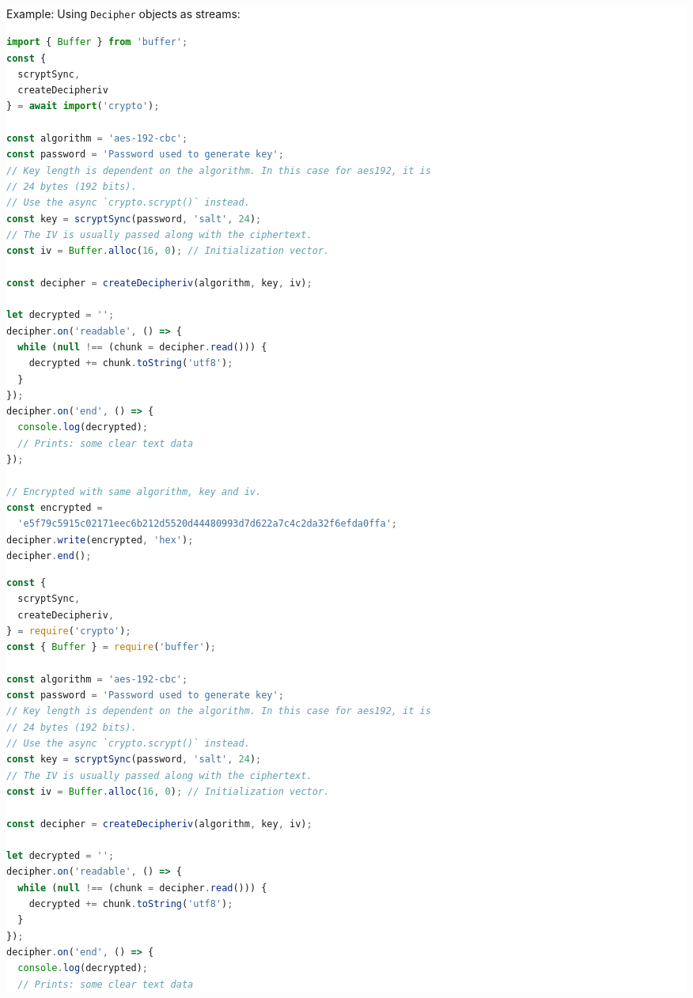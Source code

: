Example: Using `Decipher` objects as streams:

```mjs
import { Buffer } from 'buffer';
const {
  scryptSync,
  createDecipheriv
} = await import('crypto');

const algorithm = 'aes-192-cbc';
const password = 'Password used to generate key';
// Key length is dependent on the algorithm. In this case for aes192, it is
// 24 bytes (192 bits).
// Use the async `crypto.scrypt()` instead.
const key = scryptSync(password, 'salt', 24);
// The IV is usually passed along with the ciphertext.
const iv = Buffer.alloc(16, 0); // Initialization vector.

const decipher = createDecipheriv(algorithm, key, iv);

let decrypted = '';
decipher.on('readable', () => {
  while (null !== (chunk = decipher.read())) {
    decrypted += chunk.toString('utf8');
  }
});
decipher.on('end', () => {
  console.log(decrypted);
  // Prints: some clear text data
});

// Encrypted with same algorithm, key and iv.
const encrypted =
  'e5f79c5915c02171eec6b212d5520d44480993d7d622a7c4c2da32f6efda0ffa';
decipher.write(encrypted, 'hex');
decipher.end();
```

```cjs
const {
  scryptSync,
  createDecipheriv,
} = require('crypto');
const { Buffer } = require('buffer');

const algorithm = 'aes-192-cbc';
const password = 'Password used to generate key';
// Key length is dependent on the algorithm. In this case for aes192, it is
// 24 bytes (192 bits).
// Use the async `crypto.scrypt()` instead.
const key = scryptSync(password, 'salt', 24);
// The IV is usually passed along with the ciphertext.
const iv = Buffer.alloc(16, 0); // Initialization vector.

const decipher = createDecipheriv(algorithm, key, iv);

let decrypted = '';
decipher.on('readable', () => {
  while (null !== (chunk = decipher.read())) {
    decrypted += chunk.toString('utf8');
  }
});
decipher.on('end', () => {
  console.log(decrypted);
  // Prints: some clear text data
```